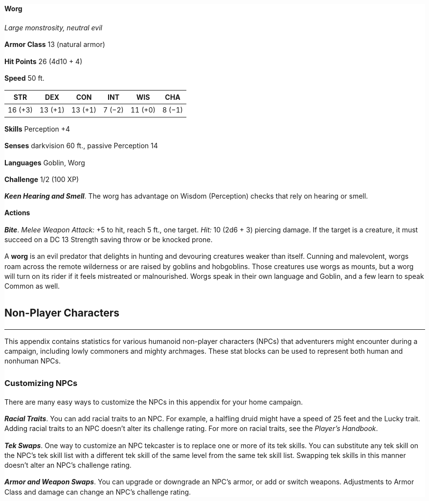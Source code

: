 #### Worg

_Large monstrosity, neutral evil_

**Armor Class** 13 (natural armor)

**Hit Points** 26 (4d10 + 4)

**Speed** 50 ft.

| STR     | DEX     | CON     | INT    | WIS     | CHA    |
|---------|---------|---------|--------|---------|--------|
| 16 (+3) | 13 (+1) | 13 (+1) | 7 (−2) | 11 (+0) | 8 (−1) |

**Skills** Perception +4

**Senses** darkvision 60 ft., passive Perception 14

**Languages** Goblin, Worg

**Challenge** 1/2 (100 XP)

**_Keen Hearing and Smell_**. The worg has advantage on Wisdom (Perception) checks that rely on hearing or smell.

**Actions**

**_Bite_**. _Melee Weapon Attack:_ +5 to hit, reach 5 ft., one target. _Hit:_ 10 (2d6 + 3) piercing damage. If the target is a creature, it must succeed on a DC 13 Strength saving throw or be knocked prone.

A **worg** is an evil predator that delights in hunting and devouring creatures weaker than itself. Cunning and malevolent, worgs roam across the remote wilderness or are raised by goblins and hobgoblins. Those creatures use worgs as mounts, but a worg will turn on its rider if it feels mistreated or malnourished. Worgs speak in their own language and Goblin, and a few learn to speak Common as well.


## Non-Player Characters

---

This appendix contains statistics for various humanoid non-player characters (NPCs) that adventurers might encounter during a campaign, including lowly commoners and mighty archmages. These stat blocks can be used to represent both human and nonhuman NPCs.

### Customizing NPCs

There are many easy ways to customize the NPCs in this appendix for your home campaign.

**_Racial Traits_**. You can add racial traits to an NPC. For example, a halfling druid might have a speed of 25 feet and the Lucky trait. Adding racial traits to an NPC doesn’t alter its challenge rating. For more on racial traits, see the _Player’s Handbook_.

**_Tek Swaps_**. One way to customize an NPC tekcaster is to replace one or more of its tek skills. You can substitute any tek skill on the NPC’s tek skill list with a different tek skill of the same level from the same tek skill list. Swapping tek skills in this manner doesn’t alter an NPC’s challenge rating.

**_Armor and Weapon Swaps_**. You can upgrade or downgrade an NPC’s armor, or add or switch weapons. Adjustments to Armor Class and damage can change an NPC’s challenge rating.

